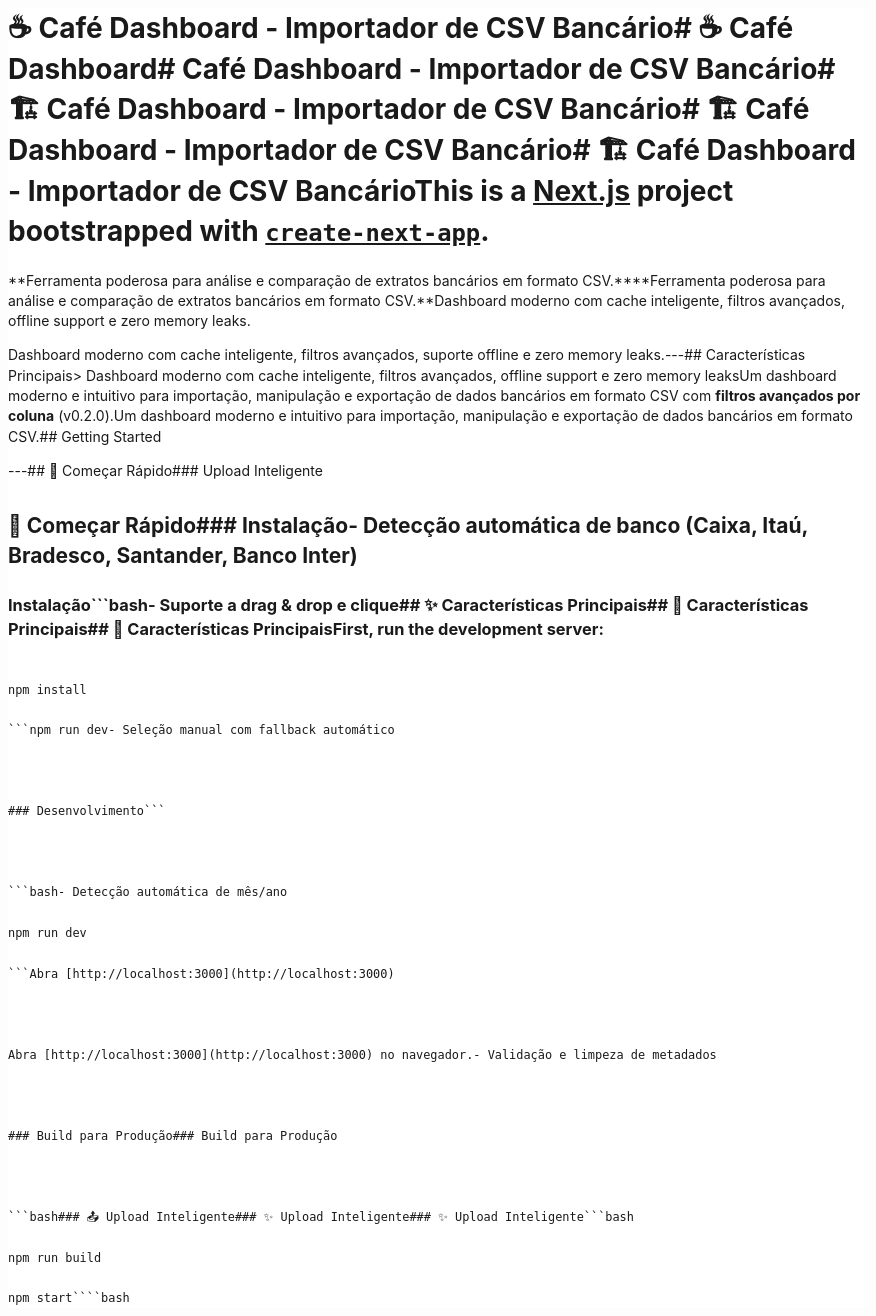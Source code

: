 # ☕ Café Dashboard - Importador de CSV Bancário# ☕ Café Dashboard# Café Dashboard - Importador de CSV Bancário# 🏗️ Café Dashboard - Importador de CSV Bancário# 🏗️ Café Dashboard - Importador de CSV Bancário# 🏗️ Café Dashboard - Importador de CSV BancárioThis is a [Next.js](https://nextjs.org) project bootstrapped with [`create-next-app`](https://nextjs.org/docs/app/api-reference/cli/create-next-app).

**Ferramenta poderosa para análise e comparação de extratos bancários em formato CSV.\*\***Ferramenta poderosa para análise e comparação de extratos bancários em formato CSV.\*\*Dashboard moderno com cache inteligente, filtros avançados, offline support e zero memory leaks.

Dashboard moderno com cache inteligente, filtros avançados, suporte offline e zero memory leaks.---## Características Principais> Dashboard moderno com cache inteligente, filtros avançados, offline support e zero memory leaksUm dashboard moderno e intuitivo para importação, manipulação e exportação de dados bancários em formato CSV com **filtros avançados por coluna** (v0.2.0).Um dashboard moderno e intuitivo para importação, manipulação e exportação de dados bancários em formato CSV.## Getting Started

---## 🚀 Começar Rápido### Upload Inteligente

## 🚀 Começar Rápido### Instalação- Detecção automática de banco (Caixa, Itaú, Bradesco, Santander, Banco Inter)

### Instalação```bash- Suporte a drag & drop e clique## ✨ Características Principais## 🌟 Características Principais## 🌟 Características PrincipaisFirst, run the development server:

`````bashnpm install

npm install

```npm run dev- Seleção manual com fallback automático



### Desenvolvimento```



```bash- Detecção automática de mês/ano

npm run dev

```Abra [http://localhost:3000](http://localhost:3000)



Abra [http://localhost:3000](http://localhost:3000) no navegador.- Validação e limpeza de metadados



### Build para Produção### Build para Produção



```bash### 📤 Upload Inteligente### ✨ Upload Inteligente### ✨ Upload Inteligente```bash

npm run build

npm start````bash

`````